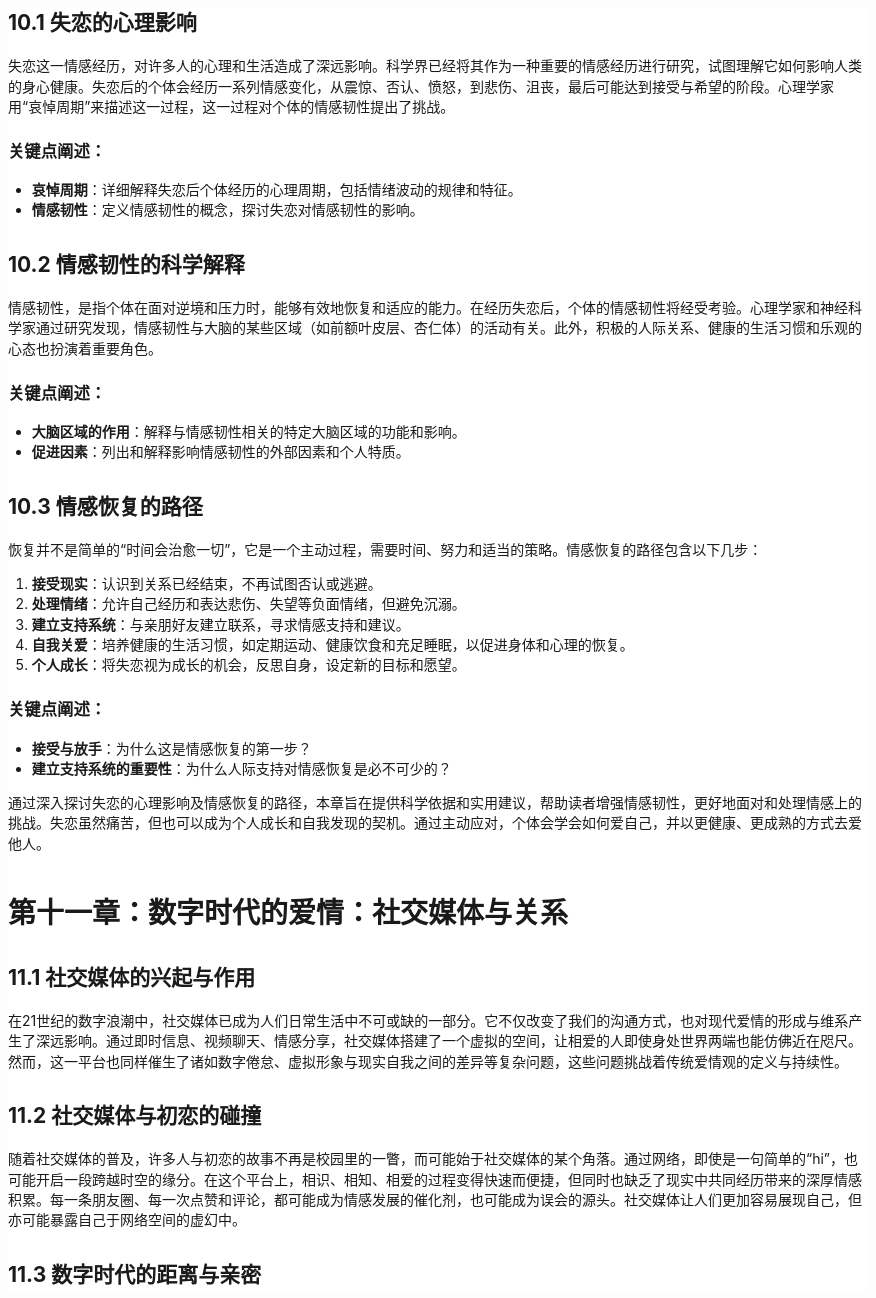 ## 10.1 失恋的心理影响

失恋这一情感经历，对许多人的心理和生活造成了深远影响。科学界已经将其作为一种重要的情感经历进行研究，试图理解它如何影响人类的身心健康。失恋后的个体会经历一系列情感变化，从震惊、否认、愤怒，到悲伤、沮丧，最后可能达到接受与希望的阶段。心理学家用“哀悼周期”来描述这一过程，这一过程对个体的情感韧性提出了挑战。

### 关键点阐述：
- **哀悼周期**：详细解释失恋后个体经历的心理周期，包括情绪波动的规律和特征。
- **情感韧性**：定义情感韧性的概念，探讨失恋对情感韧性的影响。

## 10.2 情感韧性的科学解释

情感韧性，是指个体在面对逆境和压力时，能够有效地恢复和适应的能力。在经历失恋后，个体的情感韧性将经受考验。心理学家和神经科学家通过研究发现，情感韧性与大脑的某些区域（如前额叶皮层、杏仁体）的活动有关。此外，积极的人际关系、健康的生活习惯和乐观的心态也扮演着重要角色。

### 关键点阐述：
- **大脑区域的作用**：解释与情感韧性相关的特定大脑区域的功能和影响。
- **促进因素**：列出和解释影响情感韧性的外部因素和个人特质。

## 10.3 情感恢复的路径

恢复并不是简单的“时间会治愈一切”，它是一个主动过程，需要时间、努力和适当的策略。情感恢复的路径包含以下几步：

1. **接受现实**：认识到关系已经结束，不再试图否认或逃避。
2. **处理情绪**：允许自己经历和表达悲伤、失望等负面情绪，但避免沉溺。
3. **建立支持系统**：与亲朋好友建立联系，寻求情感支持和建议。
4. **自我关爱**：培养健康的生活习惯，如定期运动、健康饮食和充足睡眠，以促进身体和心理的恢复。
5. **个人成长**：将失恋视为成长的机会，反思自身，设定新的目标和愿望。

### 关键点阐述：
- **接受与放手**：为什么这是情感恢复的第一步？
- **建立支持系统的重要性**：为什么人际支持对情感恢复是必不可少的？

通过深入探讨失恋的心理影响及情感恢复的路径，本章旨在提供科学依据和实用建议，帮助读者增强情感韧性，更好地面对和处理情感上的挑战。失恋虽然痛苦，但也可以成为个人成长和自我发现的契机。通过主动应对，个体会学会如何爱自己，并以更健康、更成熟的方式去爱他人。

# 第十一章：数字时代的爱情：社交媒体与关系

## 11.1 社交媒体的兴起与作用

在21世纪的数字浪潮中，社交媒体已成为人们日常生活中不可或缺的一部分。它不仅改变了我们的沟通方式，也对现代爱情的形成与维系产生了深远影响。通过即时信息、视频聊天、情感分享，社交媒体搭建了一个虚拟的空间，让相爱的人即使身处世界两端也能仿佛近在咫尺。然而，这一平台也同样催生了诸如数字倦怠、虚拟形象与现实自我之间的差异等复杂问题，这些问题挑战着传统爱情观的定义与持续性。

## 11.2 社交媒体与初恋的碰撞

随着社交媒体的普及，许多人与初恋的故事不再是校园里的一瞥，而可能始于社交媒体的某个角落。通过网络，即使是一句简单的“hi”，也可能开启一段跨越时空的缘分。在这个平台上，相识、相知、相爱的过程变得快速而便捷，但同时也缺乏了现实中共同经历带来的深厚情感积累。每一条朋友圈、每一次点赞和评论，都可能成为情感发展的催化剂，也可能成为误会的源头。社交媒体让人们更加容易展现自己，但亦可能暴露自己于网络空间的虚幻中。

## 11.3 数字时代的距离与亲密
